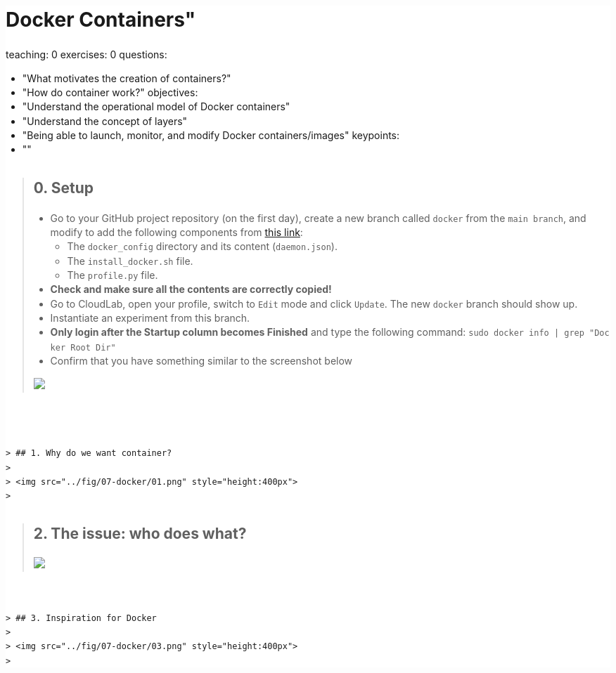 
# Docker Containers"
teaching: 0
exercises: 0
questions:
- "What motivates the creation of containers?"
- "How do container work?"
objectives:
- "Understand the operational model of Docker containers"
- "Understand the concept of layers"
- "Being able to launch, monitor, and modify Docker containers/images"
keypoints:
- ""


> ## 0. Setup
> - Go to your GitHub project repository (on the first day), create a new branch called `docker` from the `main branch`, 
> and modify to add the following components from [this link](https://github.com/CSC468-WCU/csc468cloud/tree/docker):
>   - The `docker_config` directory and its content (`daemon.json`).
>   - The `install_docker.sh` file.
>   - The `profile.py` file. 
> - **Check and make sure all the contents are correctly copied!**
> - Go to CloudLab, open your profile, switch to `Edit` mode and click `Update`. The new `docker` branch should show up.  
> - Instantiate an experiment from this branch. 
> - **Only login after the Startup column becomes Finished** and type the following command: `sudo docker info | grep "Docker Root Dir"`
> - Confirm that you have something similar to the screenshot below
> 
> <img src="../fig/07-docker/00.png" style="height:100px">
>
``` 



> ## 1. Why do we want container?
>
> <img src="../fig/07-docker/01.png" style="height:400px">
> 
```


> ## 2. The issue: who does what?
>
> <img src="../fig/07-docker/02.png" style="height:400px">
> 
```


> ## 3. Inspiration for Docker
>
> <img src="../fig/07-docker/03.png" style="height:400px">
> 
```
